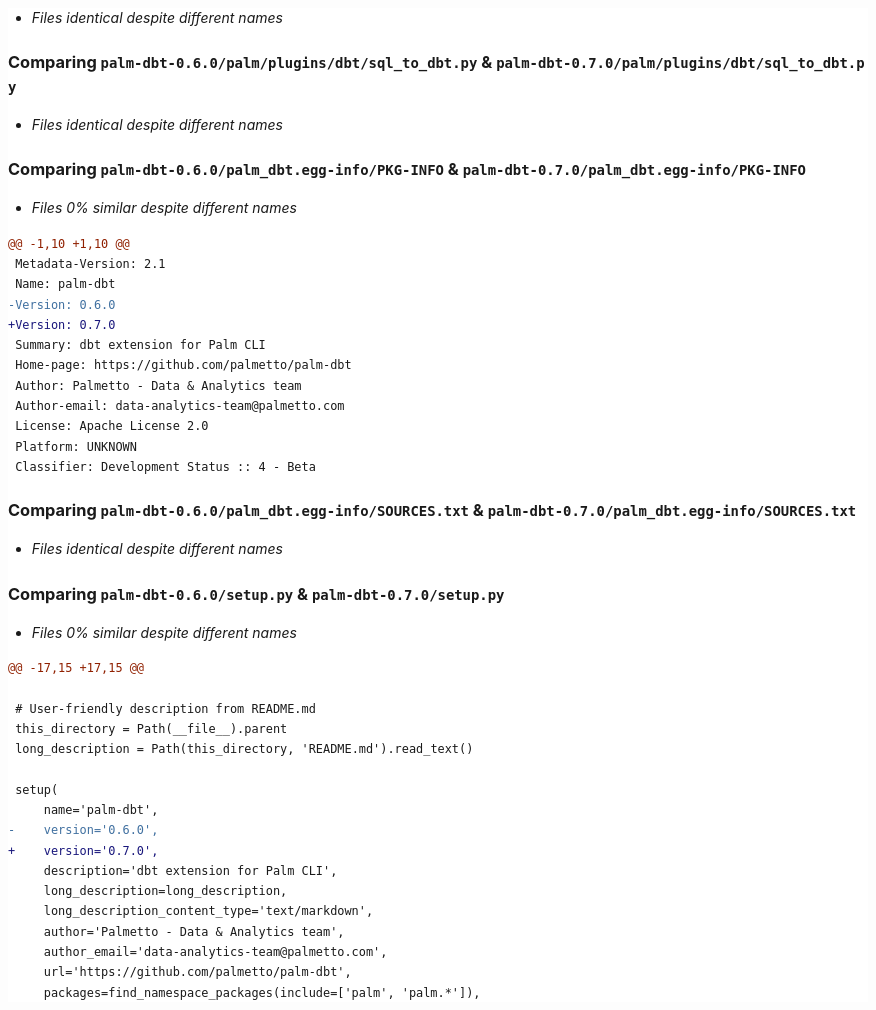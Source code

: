  * *Files identical despite different names*

### Comparing `palm-dbt-0.6.0/palm/plugins/dbt/sql_to_dbt.py` & `palm-dbt-0.7.0/palm/plugins/dbt/sql_to_dbt.py`

 * *Files identical despite different names*

### Comparing `palm-dbt-0.6.0/palm_dbt.egg-info/PKG-INFO` & `palm-dbt-0.7.0/palm_dbt.egg-info/PKG-INFO`

 * *Files 0% similar despite different names*

```diff
@@ -1,10 +1,10 @@
 Metadata-Version: 2.1
 Name: palm-dbt
-Version: 0.6.0
+Version: 0.7.0
 Summary: dbt extension for Palm CLI
 Home-page: https://github.com/palmetto/palm-dbt
 Author: Palmetto - Data & Analytics team
 Author-email: data-analytics-team@palmetto.com
 License: Apache License 2.0
 Platform: UNKNOWN
 Classifier: Development Status :: 4 - Beta
```

### Comparing `palm-dbt-0.6.0/palm_dbt.egg-info/SOURCES.txt` & `palm-dbt-0.7.0/palm_dbt.egg-info/SOURCES.txt`

 * *Files identical despite different names*

### Comparing `palm-dbt-0.6.0/setup.py` & `palm-dbt-0.7.0/setup.py`

 * *Files 0% similar despite different names*

```diff
@@ -17,15 +17,15 @@
 
 # User-friendly description from README.md
 this_directory = Path(__file__).parent
 long_description = Path(this_directory, 'README.md').read_text()
 
 setup(
     name='palm-dbt',
-    version='0.6.0',
+    version='0.7.0',
     description='dbt extension for Palm CLI',
     long_description=long_description,
     long_description_content_type='text/markdown',
     author='Palmetto - Data & Analytics team',
     author_email='data-analytics-team@palmetto.com',
     url='https://github.com/palmetto/palm-dbt',
     packages=find_namespace_packages(include=['palm', 'palm.*']),
```

